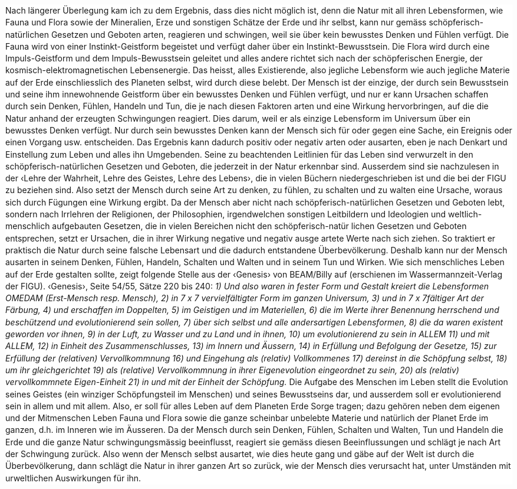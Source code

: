 Nach längerer Überlegung kam ich zu dem Ergebnis, dass dies nicht möglich ist, denn die Natur mit all ihren Lebensformen, wie Fauna und Flora sowie der Mineralien, Erze und sonstigen Schätze der Erde und ihr selbst, kann nur gemäss schöpferisch-natürlichen Gesetzen und Geboten arten, reagieren und schwingen, weil sie über kein bewusstes Denken und Fühlen verfügt. Die Fauna wird von einer Instinkt-Geistform begeistet und verfügt daher über ein Instinkt-Bewusstsein. Die Flora wird durch eine Impuls-Geistform und dem Impuls-Bewusstsein geleitet und alles andere richtet sich nach der schöpferischen Energie, der kosmisch-elektromagnetischen Lebensenergie. Das heisst, alles Existierende, also jegliche Lebensform wie auch jegliche Materie auf der Erde einschliesslich des Planeten selbst, wird durch diese belebt. Der Mensch ist der einzige, der durch sein Bewusstsein und seine ihm innewohnende Geistform über ein bewusstes Denken und Fühlen verfügt, und nur er kann Ursachen schaffen durch sein Denken, Fühlen, Handeln und Tun, die je nach diesen Faktoren arten und eine Wirkung hervorbringen, auf die die Natur anhand der erzeugten Schwingungen reagiert. Dies darum, weil er als einzige Lebensform im Universum über ein bewusstes Denken verfügt. Nur durch sein bewusstes Denken kann der Mensch sich für oder gegen eine Sache, ein Ereignis oder einen Vorgang usw. entscheiden. Das Ergebnis kann dadurch positiv oder negativ arten oder ausarten, eben je nach Denkart und Einstellung zum Leben und alles ihn Umgebenden. Seine zu beachtenden Leitlinien für das Leben sind verwurzelt in den schöpferisch-natürlichen Gesetzen und Geboten, die jederzeit in der Natur erkennbar sind. Ausserdem sind sie nachzulesen in der ‹Lehre der Wahrheit, Lehre des Geistes, Lehre des Lebens›, die in vielen Büchern niedergeschrieben ist und die bei der FIGU zu beziehen sind.
Also setzt der Mensch durch seine Art zu denken, zu fühlen, zu schalten und zu walten eine Ursache, woraus sich durch Fügungen eine Wirkung ergibt. Da der Mensch aber nicht nach schöpferisch-natürlichen Gesetzen und Geboten lebt, sondern nach Irrlehren der Religionen, der Philosophien, irgendwelchen sonstigen Leitbildern und Ideologien und weltlich-menschlich aufgebauten Gesetzen, die in vielen Bereichen nicht den schöpferisch-natür lichen Gesetzen und Geboten entsprechen, setzt er Ursachen, die in ihrer Wirkung negative und negativ ausge artete Werte nach sich ziehen. So traktiert er praktisch die Natur durch seine falsche Lebensart und die dadurch entstandene Überbevölkerung. Deshalb kann nur der Mensch ausarten in seinem Denken, Fühlen, Handeln, Schalten und Walten und in seinem Tun und Wirken.
Wie sich menschliches Leben auf der Erde gestalten sollte, zeigt folgende Stelle aus der ‹Genesis› von BEAM/Billy auf (erschienen im Wassermannzeit-Verlag der FIGU). ‹Genesis›, Seite 54/55, Sätze 220 bis 240: _1) Und also waren in fester Form und Gestalt kreiert die Lebensformen OMEDAM (Erst-Mensch resp. Mensch),_ _2) in 7 x 7 vervielfältigter Form im ganzen Universum,_ _3) und in 7 x 7fältiger Art der Färbung,_ _4) und erschaffen im Doppelten,_ _5) im Geistigen und im Materiellen,_ _6) die im Werte ihrer Benennung herrschend und beschützend und evolutionierend sein sollen,_ _7) über sich selbst und alle andersartigen Lebensformen,_ _8) die da waren existent geworden vor ihnen,_ _9) in der Luft, zu Wasser und zu Land und in ihnen,_ _10) um evolutionierend zu sein in ALLEM_ _11) und mit ALLEM,_ _12) in Einheit des Zusammenschlusses,_ _13) im Innern und Äussern,_ _14) in Erfüllung und Befolgung der Gesetze,_ _15) zur Erfüllung der (relativen) Vervollkommnung_ _16) und Eingehung als (relativ) Vollkommenes_ _17) dereinst in die Schöpfung selbst,_ _18) um ihr gleichgerichtet_ _19) als (relative) Vervollkommnung in ihrer Eigenevolution eingeordnet zu sein,_ _20) als (relativ) vervollkommnete Eigen-Einheit_ _21) in und mit der Einheit der Schöpfung._ Die Aufgabe des Menschen im Leben stellt die Evolution seines Geistes (ein winziger Schöpfungsteil im Menschen) und seines Bewusstseins dar, und ausserdem soll er evolutionierend sein in allem und mit allem. Also, er soll für alles Leben auf dem Planeten Erde Sorge tragen; dazu gehören neben dem eigenen und der Mitmenschen Leben Fauna und Flora sowie die ganze scheinbar unbelebte Materie und natürlich der Planet Erde im ganzen, d.h. im Inneren wie im Äusseren. Da der Mensch durch sein Denken, Fühlen, Schalten und Walten, Tun und Handeln die Erde und die ganze Natur schwingungsmässig beeinflusst, reagiert sie gemäss diesen Beeinflussungen und schlägt je nach Art der Schwingung zurück. Also wenn der Mensch selbst ausartet, wie dies heute gang und gäbe auf der Welt ist durch die Überbevölkerung, dann schlägt die Natur in ihrer ganzen Art so zurück, wie der Mensch dies verursacht hat, unter Umständen mit urweltlichen Auswirkungen für ihn.